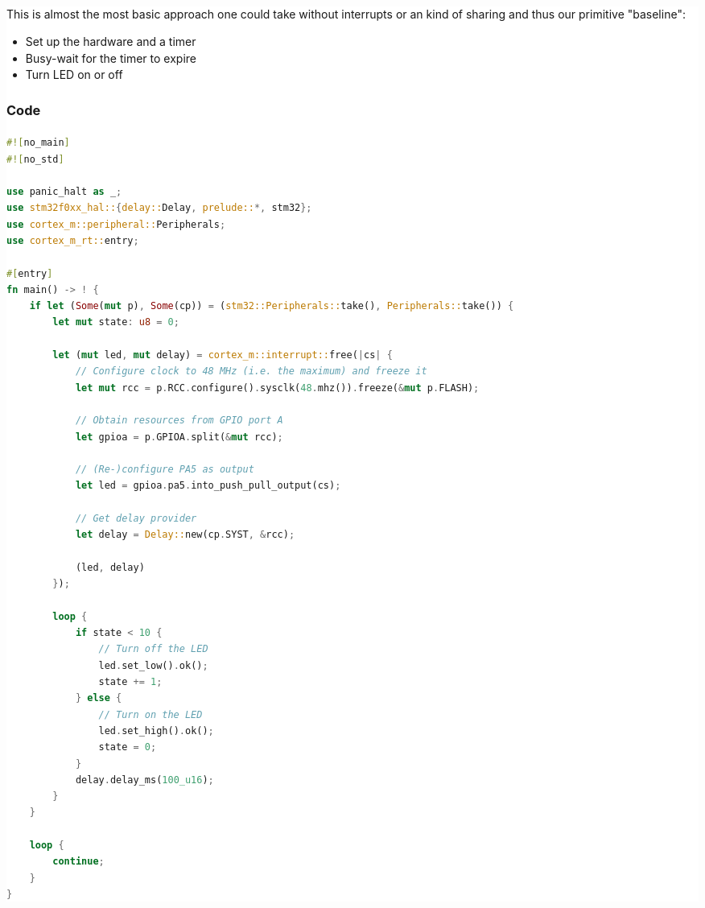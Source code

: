 This is almost the most basic approach one could take without interrupts or an
kind of sharing and thus our primitive "baseline":
* Set up the hardware and a timer
* Busy-wait for the timer to expire
* Turn LED on or off

### Code

```rust
#![no_main]
#![no_std]

use panic_halt as _;
use stm32f0xx_hal::{delay::Delay, prelude::*, stm32};
use cortex_m::peripheral::Peripherals;
use cortex_m_rt::entry;

#[entry]
fn main() -> ! {
    if let (Some(mut p), Some(cp)) = (stm32::Peripherals::take(), Peripherals::take()) {
        let mut state: u8 = 0;

        let (mut led, mut delay) = cortex_m::interrupt::free(|cs| {
            // Configure clock to 48 MHz (i.e. the maximum) and freeze it
            let mut rcc = p.RCC.configure().sysclk(48.mhz()).freeze(&mut p.FLASH);

            // Obtain resources from GPIO port A
            let gpioa = p.GPIOA.split(&mut rcc);

            // (Re-)configure PA5 as output
            let led = gpioa.pa5.into_push_pull_output(cs);

            // Get delay provider
            let delay = Delay::new(cp.SYST, &rcc);

            (led, delay)
        });

        loop {
            if state < 10 {
                // Turn off the LED
                led.set_low().ok();
                state += 1;
            } else {
                // Turn on the LED
                led.set_high().ok();
                state = 0;
            }
            delay.delay_ms(100_u16);
        }
    }

    loop {
        continue;
    }
}
```


[cmim]: https://crates.io/crates/cmim
[cortex-m-rt]: https://crates.io/crates/cortex-m-rt
[cortex-m-rtfm]: https://crates.io/crates/cortex-m-rtfm
[irq]: https://crates.io/crates/irq
[interrupt-comparison]: https://github.com/therealprof/interrupt-comparison